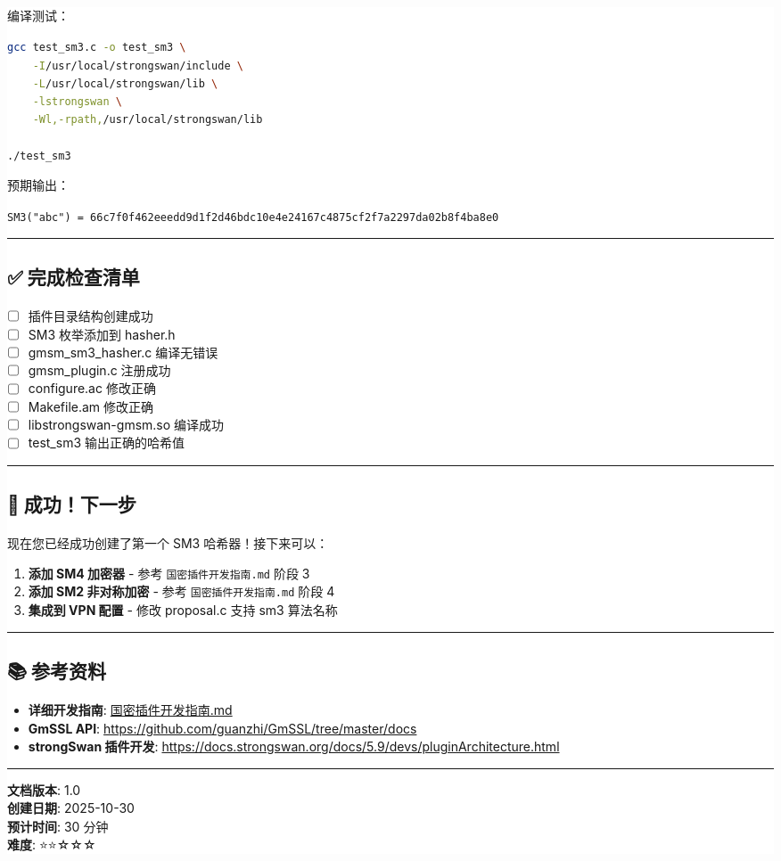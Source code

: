 编译测试：

```bash
gcc test_sm3.c -o test_sm3 \
    -I/usr/local/strongswan/include \
    -L/usr/local/strongswan/lib \
    -lstrongswan \
    -Wl,-rpath,/usr/local/strongswan/lib

./test_sm3
```

预期输出：

```
SM3("abc") = 66c7f0f462eeedd9d1f2d46bdc10e4e24167c4875cf2f7a2297da02b8f4ba8e0
```

---

## ✅ 完成检查清单

- [ ] 插件目录结构创建成功
- [ ] SM3 枚举添加到 hasher.h
- [ ] gmsm_sm3_hasher.c 编译无错误
- [ ] gmsm_plugin.c 注册成功
- [ ] configure.ac 修改正确
- [ ] Makefile.am 修改正确
- [ ] libstrongswan-gmsm.so 编译成功
- [ ] test_sm3 输出正确的哈希值

---

## 🎉 成功！下一步

现在您已经成功创建了第一个 SM3 哈希器！接下来可以：

1. **添加 SM4 加密器** - 参考 `国密插件开发指南.md` 阶段 3
2. **添加 SM2 非对称加密** - 参考 `国密插件开发指南.md` 阶段 4
3. **集成到 VPN 配置** - 修改 proposal.c 支持 sm3 算法名称

---

## 📚 参考资料

- **详细开发指南**: [国密插件开发指南.md](国密插件开发指南.md)
- **GmSSL API**: https://github.com/guanzhi/GmSSL/tree/master/docs
- **strongSwan 插件开发**: https://docs.strongswan.org/docs/5.9/devs/pluginArchitecture.html

---

**文档版本**: 1.0  
**创建日期**: 2025-10-30  
**预计时间**: 30 分钟  
**难度**: ⭐⭐☆☆☆
